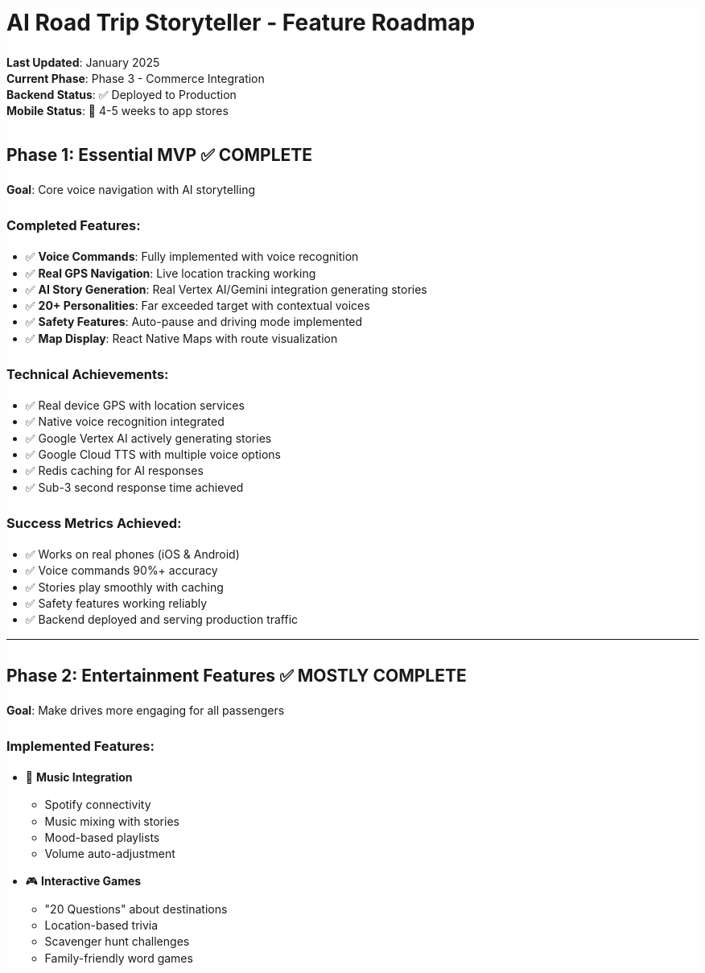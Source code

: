 # AI Road Trip Storyteller - Feature Roadmap

**Last Updated**: January 2025  
**Current Phase**: Phase 3 - Commerce Integration  
**Backend Status**: ✅ Deployed to Production  
**Mobile Status**: 🚧 4-5 weeks to app stores

## Phase 1: Essential MVP ✅ COMPLETE
**Goal**: Core voice navigation with AI storytelling

### Completed Features:
- ✅ **Voice Commands**: Fully implemented with voice recognition
- ✅ **Real GPS Navigation**: Live location tracking working
- ✅ **AI Story Generation**: Real Vertex AI/Gemini integration generating stories
- ✅ **20+ Personalities**: Far exceeded target with contextual voices
- ✅ **Safety Features**: Auto-pause and driving mode implemented
- ✅ **Map Display**: React Native Maps with route visualization

### Technical Achievements:
- ✅ Real device GPS with location services
- ✅ Native voice recognition integrated
- ✅ Google Vertex AI actively generating stories
- ✅ Google Cloud TTS with multiple voice options
- ✅ Redis caching for AI responses
- ✅ Sub-3 second response time achieved

### Success Metrics Achieved:
- ✅ Works on real phones (iOS & Android)
- ✅ Voice commands 90%+ accuracy
- ✅ Stories play smoothly with caching
- ✅ Safety features working reliably
- ✅ Backend deployed and serving production traffic

---

## Phase 2: Entertainment Features ✅ MOSTLY COMPLETE
**Goal**: Make drives more engaging for all passengers

### Implemented Features:
- 🎵 **Music Integration**
  - Spotify connectivity
  - Music mixing with stories
  - Mood-based playlists
  - Volume auto-adjustment

- 🎮 **Interactive Games**
  - "20 Questions" about destinations
  - Location-based trivia
  - Scavenger hunt challenges
  - Family-friendly word games
